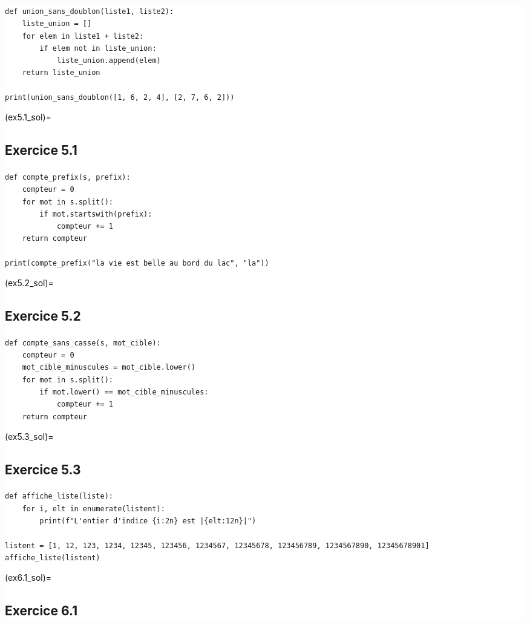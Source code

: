 ```{code-cell}
def union_sans_doublon(liste1, liste2):
    liste_union = []
    for elem in liste1 + liste2:
        if elem not in liste_union:
            liste_union.append(elem)
    return liste_union

print(union_sans_doublon([1, 6, 2, 4], [2, 7, 6, 2]))
```

(ex5.1_sol)=
## Exercice 5.1

```{code-cell}
def compte_prefix(s, prefix):
    compteur = 0
    for mot in s.split():
        if mot.startswith(prefix):
            compteur += 1
    return compteur

print(compte_prefix("la vie est belle au bord du lac", "la"))
```

(ex5.2_sol)=
## Exercice 5.2

```{code-cell}
def compte_sans_casse(s, mot_cible):
    compteur = 0
    mot_cible_minuscules = mot_cible.lower()
    for mot in s.split():
        if mot.lower() == mot_cible_minuscules:
            compteur += 1
    return compteur
```

(ex5.3_sol)=
## Exercice 5.3

```{code-cell}
def affiche_liste(liste):
    for i, elt in enumerate(listent):
        print(f"L'entier d'indice {i:2n} est |{elt:12n}|")

listent = [1, 12, 123, 1234, 12345, 123456, 1234567, 12345678, 123456789, 1234567890, 12345678901]
affiche_liste(listent)
```

(ex6.1_sol)=
## Exercice 6.1
